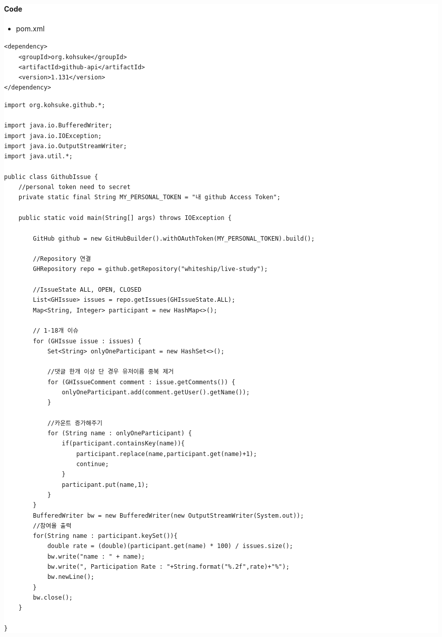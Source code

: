#### Code

- pom.xml

```
<dependency>
    <groupId>org.kohsuke</groupId>
    <artifactId>github-api</artifactId>
    <version>1.131</version>
</dependency>
```

```
import org.kohsuke.github.*;

import java.io.BufferedWriter;
import java.io.IOException;
import java.io.OutputStreamWriter;
import java.util.*;

public class GithubIssue {
    //personal token need to secret
    private static final String MY_PERSONAL_TOKEN = "내 github Access Token";

    public static void main(String[] args) throws IOException {
        
        GitHub github = new GitHubBuilder().withOAuthToken(MY_PERSONAL_TOKEN).build();

        //Repository 연결
        GHRepository repo = github.getRepository("whiteship/live-study");

        //IssueState ALL, OPEN, CLOSED
        List<GHIssue> issues = repo.getIssues(GHIssueState.ALL);
        Map<String, Integer> participant = new HashMap<>();

        // 1-18개 이슈
        for (GHIssue issue : issues) {
            Set<String> onlyOneParticipant = new HashSet<>();

            //댓글 한개 이상 단 경우 유저이름 중복 제거
            for (GHIssueComment comment : issue.getComments()) {
                onlyOneParticipant.add(comment.getUser().getName());
            }

            //카운트 증가해주기
            for (String name : onlyOneParticipant) {
                if(participant.containsKey(name)){
                    participant.replace(name,participant.get(name)+1);
                    continue;
                }
                participant.put(name,1);
            }
        }
        BufferedWriter bw = new BufferedWriter(new OutputStreamWriter(System.out));
        //참여율 출력
        for(String name : participant.keySet()){
            double rate = (double)(participant.get(name) * 100) / issues.size();
            bw.write("name : " + name);
            bw.write(", Participation Rate : "+String.format("%.2f",rate)+"%");
            bw.newLine();
        }
        bw.close();
    }

}
```
